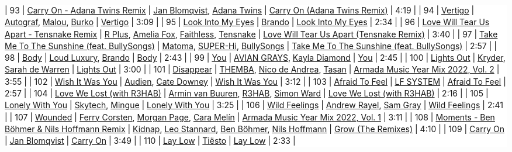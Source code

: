 | 93 | [Carry On \- Adana Twins Remix](https://open.spotify.com/track/5XCDpDTrqxCcHOzSJ99Z2y) | [Jan Blomqvist](https://open.spotify.com/artist/5wMlMjOLeJfS5DfxqGfm83), [Adana Twins](https://open.spotify.com/artist/2JnkjHtuUjz83gkEx8QMS4) | [Carry On \(Adana Twins Remix\)](https://open.spotify.com/album/37ecCZ3JRsd05ag54lrgF5) | 4:19 |
| 94 | [Vertigo](https://open.spotify.com/track/5rWcCmqVjQpmmhbOpZ65aN) | [Autograf](https://open.spotify.com/artist/0FVj4JuzTyudaXAwfqDQ20), [Malou](https://open.spotify.com/artist/5mU7ohKXRejACFS8eZIixp), [Burko](https://open.spotify.com/artist/7emuTCeEe2djrY4K1fcKAZ) | [Vertigo](https://open.spotify.com/album/0w9o19xIAioxJ94ikjpB7j) | 3:09 |
| 95 | [Look Into My Eyes](https://open.spotify.com/track/4XjwHKoDGFWHFi45edRl7y) | [Brando](https://open.spotify.com/artist/5uEeqYFuIChoWKy34jp8xE) | [Look Into My Eyes](https://open.spotify.com/album/4beerxXaNWkQKZfXSEjGZq) | 2:34 |
| 96 | [Love Will Tear Us Apart \- Tensnake Remix](https://open.spotify.com/track/51NcW3cfbdI0FLsD8dgXAq) | [R Plus](https://open.spotify.com/artist/0lnAZ68xKGysVy084bTQmh), [Amelia Fox](https://open.spotify.com/artist/3I4pqS75HcWouwU39LjRdM), [Faithless](https://open.spotify.com/artist/5T4UKHhr4HGIC0VzdZQtAE), [Tensnake](https://open.spotify.com/artist/75nC6MXUalYZSOd7OfNkwq) | [Love Will Tear Us Apart \(Tensnake Remix\)](https://open.spotify.com/album/1rp9zBathyKcYfnh34hunq) | 3:40 |
| 97 | [Take Me To The Sunshine \(feat\. BullySongs\)](https://open.spotify.com/track/4peF3yGZAZfeOFDahi6Ig5) | [Matoma](https://open.spotify.com/artist/4YXycRbyyAE0wozTk7QMEq), [SUPER\-Hi](https://open.spotify.com/artist/2lJ6K4PTrrweXhRiqh1CZE), [BullySongs](https://open.spotify.com/artist/5YMqwPmb7ViNXM63g1MUH5) | [Take Me To The Sunshine \(feat\. BullySongs\)](https://open.spotify.com/album/20AY41HrcfdjRmHSpLLSgd) | 2:57 |
| 98 | [Body](https://open.spotify.com/track/21RzyxY3EFaxVy6K4RqaU9) | [Loud Luxury](https://open.spotify.com/artist/6t1gpxYbY8OlLA7D2RiikQ), [Brando](https://open.spotify.com/artist/5uEeqYFuIChoWKy34jp8xE) | [Body](https://open.spotify.com/album/3HwBA7xp3XTbFiNzU7gjwp) | 2:43 |
| 99 | [You](https://open.spotify.com/track/0k4IrHcS8tMOzgOaufCl1A) | [AVIAN GRAYS](https://open.spotify.com/artist/6StTE02qIwbcJjGEDSZgg5), [Kayla Diamond](https://open.spotify.com/artist/0ZXXi9wCxbPap3QVDxxIYb) | [You](https://open.spotify.com/album/3M8mh9sMhke8hLDVmsumNm) | 2:45 |
| 100 | [Lights Out](https://open.spotify.com/track/1fg2EDQRqMdrkDZE0JS2Wu) | [Kryder](https://open.spotify.com/artist/1xfLBmx0n8DQri9HxJsq9O), [Sarah de Warren](https://open.spotify.com/artist/2V431yZGG08uroH2CZAgur) | [Lights Out](https://open.spotify.com/album/6Y7JwDOKKOZPjvcLVQxoDc) | 3:00 |
| 101 | [Disappear](https://open.spotify.com/track/3N139PUQ5QASnqvsxvUxHa) | [THEMBA](https://open.spotify.com/artist/64tzIMKX4Npx37YLcNZZNC), [Nico de Andrea](https://open.spotify.com/artist/3h1aCZ3gZ4zIWxnsxcBrPD), [Tasan](https://open.spotify.com/artist/0wSadxUa6BtCDbCMjWwuG5) | [Armada Music Year Mix 2022, Vol\. 2](https://open.spotify.com/album/3bJjNEcp10aGVqgh04SqE6) | 3:55 |
| 102 | [Wish It Was You](https://open.spotify.com/track/3Dr0xDJwXy6JkiHNJfv5zd) | [Audien](https://open.spotify.com/artist/4xnMDfgEmXZEEDdITKcGuE), [Cate Downey](https://open.spotify.com/artist/3SHmKHBjw1ks5yXtblJWPn) | [Wish It Was You](https://open.spotify.com/album/75wWmFkPXHTTbw47RRvuvb) | 3:12 |
| 103 | [Afraid To Feel](https://open.spotify.com/track/40SBS57su9xLiE1WqkXOVr) | [LF SYSTEM](https://open.spotify.com/artist/0HxX6imltnNXJyQhu4nsiO) | [Afraid To Feel](https://open.spotify.com/album/528LrHfHcB7PMAvyp8Obhp) | 2:57 |
| 104 | [Love We Lost \(with R3HAB\)](https://open.spotify.com/track/2ayyzfxamdoNRDI0au3wva) | [Armin van Buuren](https://open.spotify.com/artist/0SfsnGyD8FpIN4U4WCkBZ5), [R3HAB](https://open.spotify.com/artist/6cEuCEZu7PAE9ZSzLLc2oQ), [Simon Ward](https://open.spotify.com/artist/2yi9c8OXkt7PrwbBFOMgjP) | [Love We Lost \(with R3HAB\)](https://open.spotify.com/album/2IlpXQUD25LyrLQ5anXjZG) | 2:16 |
| 105 | [Lonely With You](https://open.spotify.com/track/4Y5FAQrTSqI2mlDF5i8lTi) | [Skytech](https://open.spotify.com/artist/4CrDEHL7ysNabeYvL3xjUX), [Mingue](https://open.spotify.com/artist/4esHHdhDN4oeg9zYkAFpUs) | [Lonely With You](https://open.spotify.com/album/37VdhrfrONjJFL21OinnZv) | 3:25 |
| 106 | [Wild Feelings](https://open.spotify.com/track/4s4odJtCP8YlXssj1VYrp6) | [Andrew Rayel](https://open.spotify.com/artist/1UtBjqMZBAmqIPlDrKu7Tr), [Sam Gray](https://open.spotify.com/artist/4sW5R5XKTge9Vwv44p9p18) | [Wild Feelings](https://open.spotify.com/album/6nOuDvGazEOQ7Oa6Br1dKJ) | 2:41 |
| 107 | [Wounded](https://open.spotify.com/track/1AYzsjmSbR16jDDfTUf9ff) | [Ferry Corsten](https://open.spotify.com/artist/2ohlvFf9PBsDELdRstPtlP), [Morgan Page](https://open.spotify.com/artist/1N9n8MSxrr4Emhb566493b), [Cara Melín](https://open.spotify.com/artist/4jPA6KrvGWwAnWwCAo3gk8) | [Armada Music Year Mix 2022, Vol\. 1](https://open.spotify.com/album/71medK8B0OS8y3wz95AFEi) | 3:11 |
| 108 | [Moments \- Ben Böhmer & Nils Hoffmann Remix](https://open.spotify.com/track/4F6dlpCLyi8jWWFEjdxCQ0) | [Kidnap](https://open.spotify.com/artist/3PvqCbhNlq96JXxPszCMZT), [Leo Stannard](https://open.spotify.com/artist/37fzXndf2fxVrk7qarhyo0), [Ben Böhmer](https://open.spotify.com/artist/5tDjiBYUsTqzd0RkTZxK7u), [Nils Hoffmann](https://open.spotify.com/artist/6sOEMfvCfHQ9dhSWyamXVb) | [Grow \(The Remixes\)](https://open.spotify.com/album/3dOltzM79aOC0iyFpxoZ9B) | 4:10 |
| 109 | [Carry On](https://open.spotify.com/track/6l5O6RzzSuCnwTjy9KQrdm) | [Jan Blomqvist](https://open.spotify.com/artist/5wMlMjOLeJfS5DfxqGfm83) | [Carry On](https://open.spotify.com/album/3p9Ovi8isYNXv6g1xgPCm5) | 3:49 |
| 110 | [Lay Low](https://open.spotify.com/track/0zKbDrEXKpnExhGQRe9dxt) | [Tiësto](https://open.spotify.com/artist/2o5jDhtHVPhrJdv3cEQ99Z) | [Lay Low](https://open.spotify.com/album/0EYKSXXTsON8ZA95BuCoXn) | 2:33 |